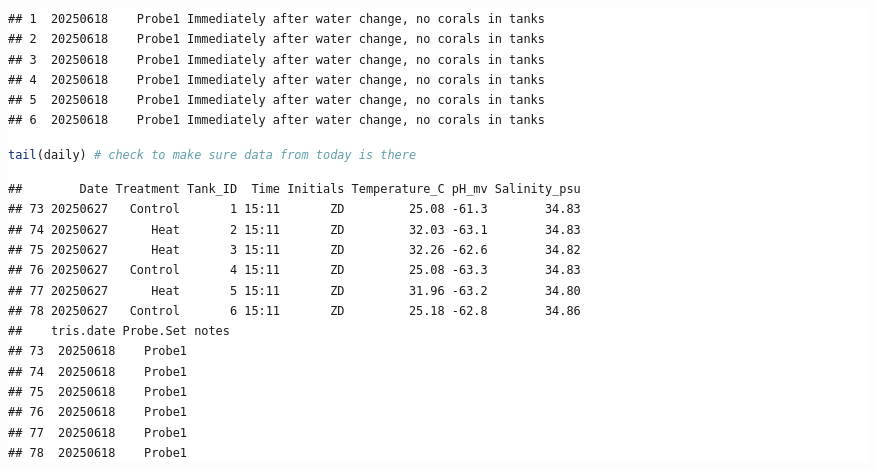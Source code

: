     ## 1  20250618    Probe1 Immediately after water change, no corals in tanks
    ## 2  20250618    Probe1 Immediately after water change, no corals in tanks
    ## 3  20250618    Probe1 Immediately after water change, no corals in tanks
    ## 4  20250618    Probe1 Immediately after water change, no corals in tanks
    ## 5  20250618    Probe1 Immediately after water change, no corals in tanks
    ## 6  20250618    Probe1 Immediately after water change, no corals in tanks

``` r
tail(daily) # check to make sure data from today is there
```

    ##        Date Treatment Tank_ID  Time Initials Temperature_C pH_mv Salinity_psu
    ## 73 20250627   Control       1 15:11       ZD         25.08 -61.3        34.83
    ## 74 20250627      Heat       2 15:11       ZD         32.03 -63.1        34.83
    ## 75 20250627      Heat       3 15:11       ZD         32.26 -62.6        34.82
    ## 76 20250627   Control       4 15:11       ZD         25.08 -63.3        34.83
    ## 77 20250627      Heat       5 15:11       ZD         31.96 -63.2        34.80
    ## 78 20250627   Control       6 15:11       ZD         25.18 -62.8        34.86
    ##    tris.date Probe.Set notes
    ## 73  20250618    Probe1      
    ## 74  20250618    Probe1      
    ## 75  20250618    Probe1      
    ## 76  20250618    Probe1      
    ## 77  20250618    Probe1      
    ## 78  20250618    Probe1
